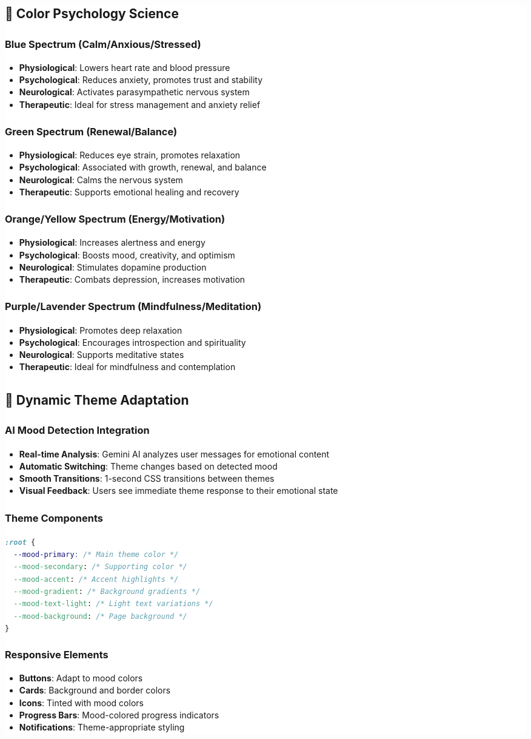 ## 🧠 **Color Psychology Science**

### **Blue Spectrum (Calm/Anxious/Stressed)**
- **Physiological**: Lowers heart rate and blood pressure
- **Psychological**: Reduces anxiety, promotes trust and stability
- **Neurological**: Activates parasympathetic nervous system
- **Therapeutic**: Ideal for stress management and anxiety relief

### **Green Spectrum (Renewal/Balance)**
- **Physiological**: Reduces eye strain, promotes relaxation
- **Psychological**: Associated with growth, renewal, and balance
- **Neurological**: Calms the nervous system
- **Therapeutic**: Supports emotional healing and recovery

### **Orange/Yellow Spectrum (Energy/Motivation)**
- **Physiological**: Increases alertness and energy
- **Psychological**: Boosts mood, creativity, and optimism
- **Neurological**: Stimulates dopamine production
- **Therapeutic**: Combats depression, increases motivation

### **Purple/Lavender Spectrum (Mindfulness/Meditation)**
- **Physiological**: Promotes deep relaxation
- **Psychological**: Encourages introspection and spirituality
- **Neurological**: Supports meditative states
- **Therapeutic**: Ideal for mindfulness and contemplation

## 🎯 **Dynamic Theme Adaptation**

### **AI Mood Detection Integration**
- **Real-time Analysis**: Gemini AI analyzes user messages for emotional content
- **Automatic Switching**: Theme changes based on detected mood
- **Smooth Transitions**: 1-second CSS transitions between themes
- **Visual Feedback**: Users see immediate theme response to their emotional state

### **Theme Components**
```css
:root {
  --mood-primary: /* Main theme color */
  --mood-secondary: /* Supporting color */
  --mood-accent: /* Accent highlights */
  --mood-gradient: /* Background gradients */
  --mood-text-light: /* Light text variations */
  --mood-background: /* Page background */
}
```

### **Responsive Elements**
- **Buttons**: Adapt to mood colors
- **Cards**: Background and border colors
- **Icons**: Tinted with mood colors
- **Progress Bars**: Mood-colored progress indicators
- **Notifications**: Theme-appropriate styling

